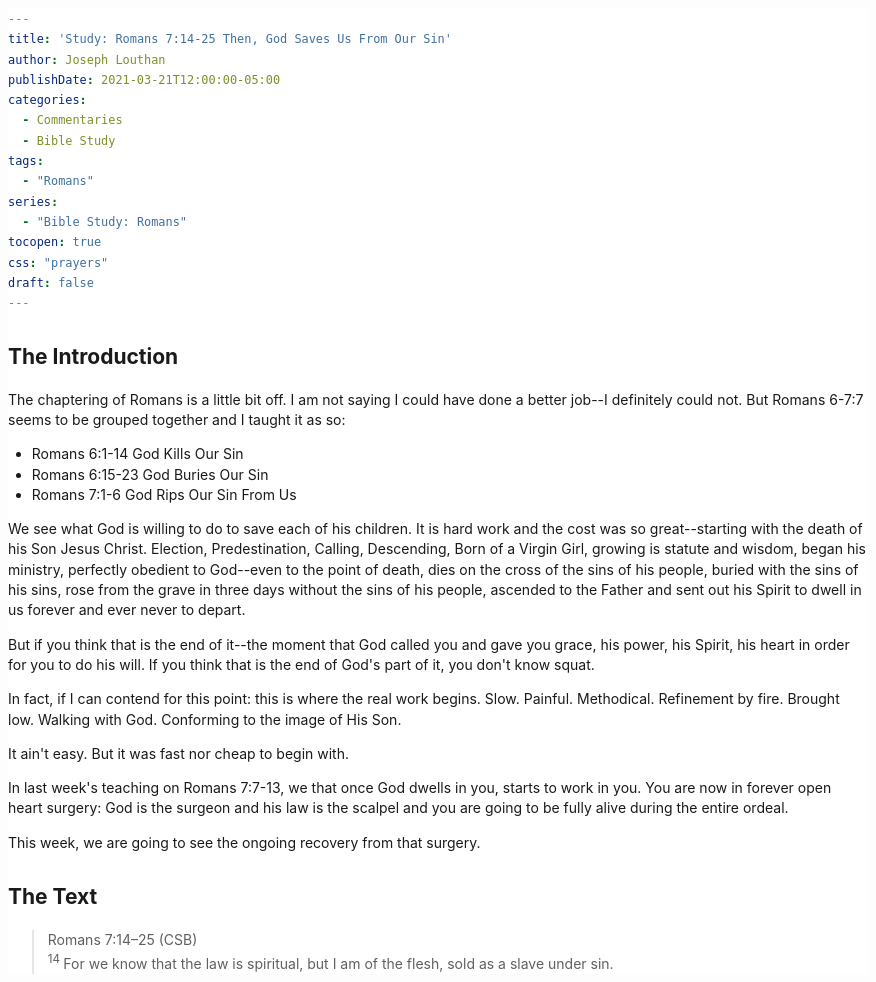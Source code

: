 ```yaml
---
title: 'Study: Romans 7:14-25 Then, God Saves Us From Our Sin'
author: Joseph Louthan
publishDate: 2021-03-21T12:00:00-05:00
categories:
  - Commentaries
  - Bible Study
tags:
  - "Romans"
series:
  - "Bible Study: Romans"
tocopen: true
css: "prayers"
draft: false
---
```

## The Introduction

The chaptering of Romans is a little bit off. I am not saying I could have done a better job--I definitely could not. But Romans 6-7:7 seems to be grouped together and I taught it as so:

 - Romans 6:1-14 God Kills Our Sin
 - Romans 6:15-23 God Buries Our Sin
 - Romans 7:1-6 God Rips Our Sin From Us

We see what God is willing to do to save each of his children. It is hard work and the cost was so great--starting with the death of his Son Jesus Christ.  Election, Predestination, Calling, Descending, Born of a Virgin Girl, growing is statute and wisdom, began his ministry, perfectly obedient to God--even to the point of death, dies on the cross of the sins of his people, buried with the sins of his sins, rose from the grave in three days without the sins of his people, ascended to the Father and sent out his Spirit to dwell in us forever and ever never to depart.

But if you think that is the end of it--the moment that God called you and gave you grace, his power, his Spirit, his heart in order for you to do his will. If you think that is the end of God's part of it, you don't know squat.

In fact, if I can contend for this point: this is where the real work begins. Slow. Painful. Methodical. Refinement by fire. Brought low. Walking with God. Conforming to the image of His Son.

It ain't easy. But it was fast nor cheap to begin with.

In last week's teaching on Romans 7:7-13, we that once God dwells in you, starts to work in you. You are now in forever open heart surgery: God is the surgeon and his law is the scalpel and you are going to be fully alive during the entire ordeal.

This week, we are going to see the ongoing recovery from that surgery.

## The Text

>Romans 7:14–25 (CSB)  
><sup> 14 </sup> For we know that the law is spiritual, but I am of the flesh, sold as a slave under sin. 
